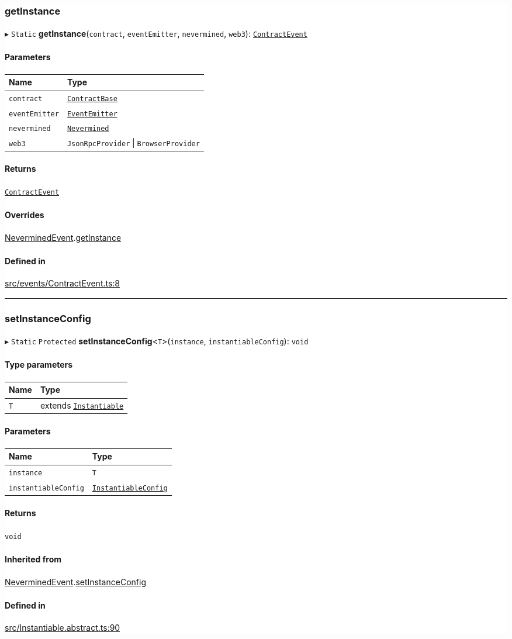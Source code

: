 
### getInstance

▸ `Static` **getInstance**(`contract`, `eventEmitter`, `nevermined`, `web3`): [`ContractEvent`](ContractEvent.md)

#### Parameters

| Name           | Type                                            |
| :------------- | :---------------------------------------------- |
| `contract`     | [`ContractBase`](ContractBase.md)               |
| `eventEmitter` | [`EventEmitter`](../interfaces/EventEmitter.md) |
| `nevermined`   | [`Nevermined`](Nevermined.md)                   |
| `web3`         | `JsonRpcProvider` \| `BrowserProvider`          |

#### Returns

[`ContractEvent`](ContractEvent.md)

#### Overrides

[NeverminedEvent](NeverminedEvent.md).[getInstance](NeverminedEvent.md#getinstance)

#### Defined in

[src/events/ContractEvent.ts:8](https://github.com/nevermined-io/sdk-js/blob/bb26f8ab/src/events/ContractEvent.ts#L8)

---

### setInstanceConfig

▸ `Static` `Protected` **setInstanceConfig**<`T`\>(`instance`, `instantiableConfig`): `void`

#### Type parameters

| Name | Type                                      |
| :--- | :---------------------------------------- |
| `T`  | extends [`Instantiable`](Instantiable.md) |

#### Parameters

| Name                 | Type                                                        |
| :------------------- | :---------------------------------------------------------- |
| `instance`           | `T`                                                         |
| `instantiableConfig` | [`InstantiableConfig`](../interfaces/InstantiableConfig.md) |

#### Returns

`void`

#### Inherited from

[NeverminedEvent](NeverminedEvent.md).[setInstanceConfig](NeverminedEvent.md#setinstanceconfig-1)

#### Defined in

[src/Instantiable.abstract.ts:90](https://github.com/nevermined-io/sdk-js/blob/bb26f8ab/src/Instantiable.abstract.ts#L90)
